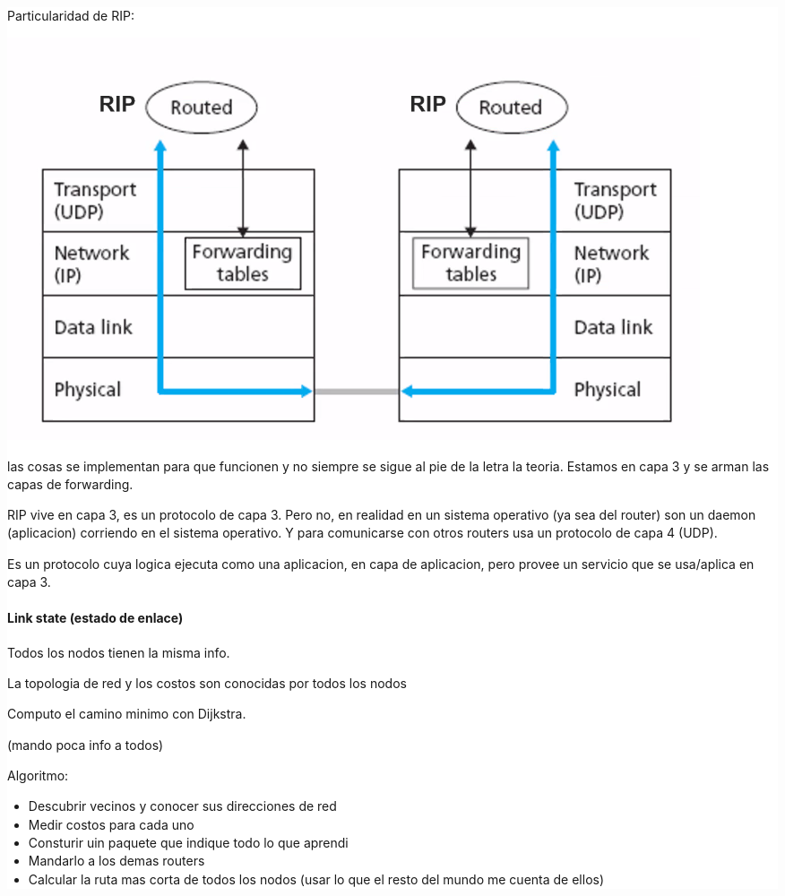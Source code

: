 Particularidad de RIP:

![](img/rip-daemon.png)

las cosas se implementan para que funcionen y no siempre se sigue al pie de la
letra la teoria. Estamos en capa 3 y se arman las capas de forwarding.

RIP vive en capa 3, es un protocolo de capa 3. Pero no, en realidad en un
sistema operativo (ya sea del router) son un daemon (aplicacion) corriendo en el
sistema operativo. Y para comunicarse con otros routers usa un protocolo de capa
4 (UDP).

Es un protocolo cuya logica ejecuta como una aplicacion, en capa de aplicacion,
pero provee un servicio que se usa/aplica en capa 3.

#### Link state (estado de enlace)

Todos los nodos tienen la misma info.

La topologia de red y los costos son conocidas por todos los nodos

Computo el camino minimo con Dijkstra.

(mando poca info a todos)

Algoritmo:

- Descubrir vecinos y conocer sus direcciones de red
- Medir costos para cada uno
- Consturir uin paquete que indique todo lo que aprendi
- Mandarlo a los demas routers
- Calcular la ruta mas corta de todos los nodos (usar lo que el resto del mundo
  me cuenta de ellos)
